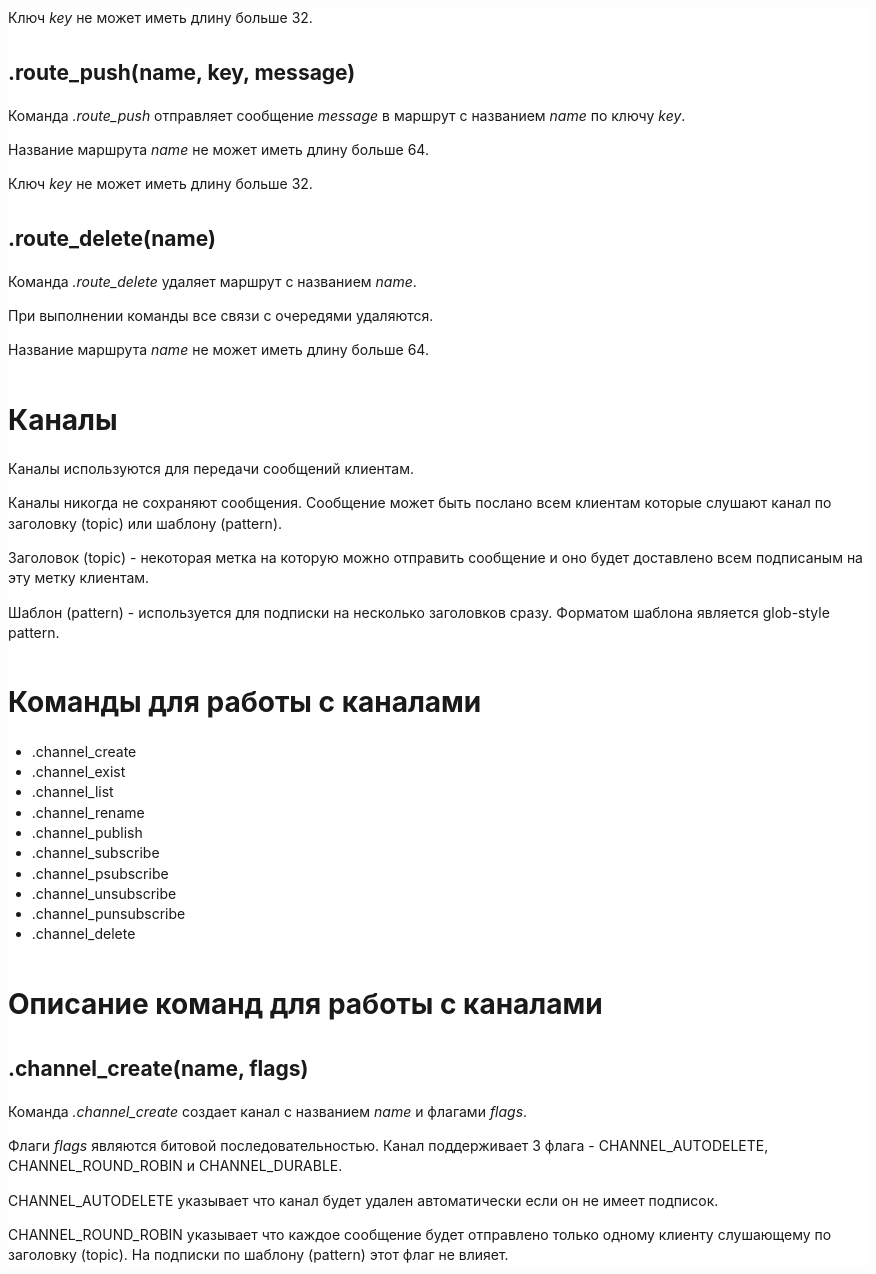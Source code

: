 Ключ *key* не может иметь длину больше 32.

.route\_push(name, key, message)
--------------------------------
Команда *.route\_push* отправляет сообщение *message* в маршрут с названием *name* по ключу *key*.

Название маршрута *name* не может иметь длину больше 64.

Ключ *key* не может иметь длину больше 32.

.route\_delete(name)
--------------------
Команда *.route\_delete* удаляет маршрут с названием *name*.

При выполнении команды все связи с очередями удаляются.

Название маршрута *name* не может иметь длину больше 64.

Каналы
========
Каналы используются для передачи сообщений клиентам.

Каналы никогда не сохраняют сообщения. Сообщение может быть послано всем клиентам которые слушают канал по заголовку (topic) или шаблону (pattern).

Заголовок (topic) - некоторая метка на которую можно отправить сообщение и оно будет доставлено всем подписаным на эту метку клиентам.

Шаблон (pattern) - используется для подписки на несколько заголовков сразу. Форматом шаблона является glob-style pattern.

Команды для работы с каналами
===============================
* .channel\_create
* .channel\_exist
* .channel\_list
* .channel\_rename
* .channel\_publish
* .channel\_subscribe
* .channel\_psubscribe
* .channel\_unsubscribe
* .channel\_punsubscribe
* .channel\_delete

Описание команд для работы с каналами
=======================================
.channel\_create(name, flags)
----------------------------
Команда *.channel\_create* создает канал с названием *name* и флагами *flags*.

Флаги *flags* являются битовой последовательностью. Канал поддерживает 3 флага - CHANNEL\_AUTODELETE, CHANNEL\_ROUND\_ROBIN и CHANNEL\_DURABLE.

CHANNEL\_AUTODELETE указывает что канал будет удален автоматически если он не имеет подписок.

CHANNEL\_ROUND\_ROBIN указывает что каждое сообщение будет отправлено только одному клиенту слушающему по заголовку (topic). На подписки по шаблону (pattern) этот флаг не влияет.
